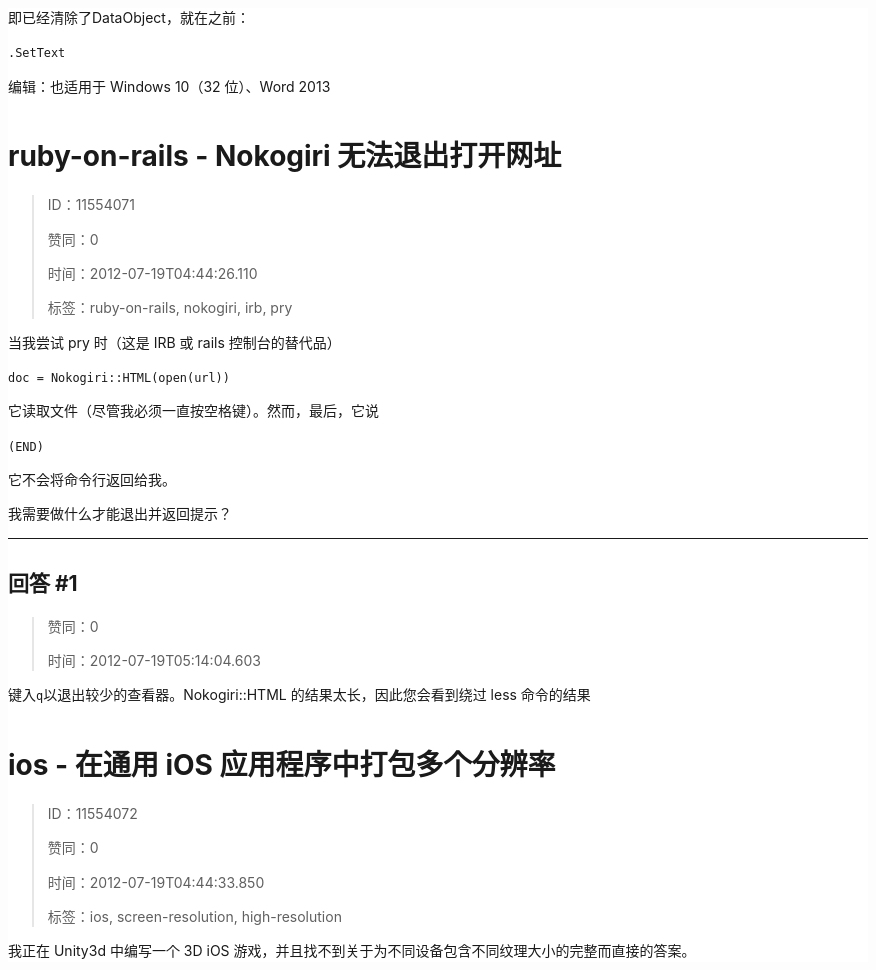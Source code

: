 即已经清除了DataObject，就在之前：

```
.SetText 
```

编辑：也适用于 Windows 10（32 位）、Word 2013

# ruby-on-rails - Nokogiri 无法退出打开网址

> ID：11554071
> 
> 赞同：0
> 
> 时间：2012-07-19T04:44:26.110
> 
> 标签：ruby-on-rails, nokogiri, irb, pry

当我尝试 pry 时（这是 IRB 或 rails 控制台的替代品）

```
doc = Nokogiri::HTML(open(url)) 
```

它读取文件（尽管我必须一直按空格键）。然而，最后，它说

```
(END) 
```

它不会将命令行返回给我。

我需要做什么才能退出并返回提示？

* * *

## 回答 #1

> 赞同：0
> 
> 时间：2012-07-19T05:14:04.603

键入`q`以退出较少的查看器。Nokogiri::HTML 的结果太长，因此您会看到绕过 less 命令的结果

# ios - 在通用 iOS 应用程序中打包多个分辨率

> ID：11554072
> 
> 赞同：0
> 
> 时间：2012-07-19T04:44:33.850
> 
> 标签：ios, screen-resolution, high-resolution

我正在 Unity3d 中编写一个 3D iOS 游戏，并且找不到关于为不同设备包含不同纹理大小的完整而直接的答案。
